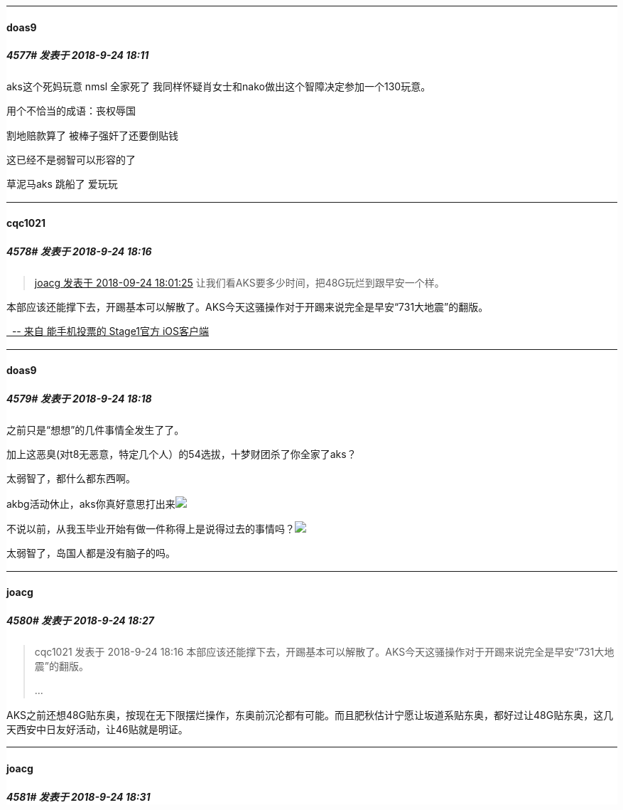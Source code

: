*****

####  doas9  
##### 4577#       发表于 2018-9-24 18:11

aks这个死妈玩意 nmsl 全家死了 我同样怀疑肖女士和nako做出这个智障决定参加一个130玩意。

用个不恰当的成语：丧权辱国

割地赔款算了 被棒子强奸了还要倒贴钱

这已经不是弱智可以形容的了

草泥马aks 跳船了 爱玩玩 

*****

####  cqc1021  
##### 4578#       发表于 2018-9-24 18:16

<blockquote><a href="httphttps://bbs.saraba1st.com/2b/forum.php?mod=redirect&amp;goto=findpost&amp;pid=41064352&amp;ptid=1595639" target="_blank">joacg 发表于 2018-09-24 18:01:25</a>
让我们看AKS要多少时间，把48G玩烂到跟早安一个样。</blockquote>本部应该还能撑下去，开踢基本可以解散了。AKS今天这骚操作对于开踢来说完全是早安“731大地震”的翻版。

[  -- 来自 能手机投票的 Stage1官方 iOS客户端](https://itunes.apple.com/fi/app/saraba1st/id1221237470?mt=8)

*****

####  doas9  
##### 4579#       发表于 2018-9-24 18:18

之前只是“想想”的几件事情全发生了了。

加上这恶臭(对t8无恶意，特定几个人）的54选拔，十梦财团杀了你全家了aks？

太弱智了，都什么都东西啊。

akbg活动休止，aks你真好意思打出来<img src="https://static.saraba1st.com/image/smiley/face2017/163.png" referrerpolicy="no-referrer">

不说以前，从我玉毕业开始有做一件称得上是说得过去的事情吗？<img src="https://static.saraba1st.com/image/smiley/face2017/163.png" referrerpolicy="no-referrer">

太弱智了，岛国人都是没有脑子的吗。

*****

####  joacg  
##### 4580#       发表于 2018-9-24 18:27

<blockquote>cqc1021 发表于 2018-9-24 18:16
本部应该还能撑下去，开踢基本可以解散了。AKS今天这骚操作对于开踢来说完全是早安“731大地震”的翻版。

 ...</blockquote>
AKS之前还想48G贴东奥，按现在无下限摆烂操作，东奥前沉沦都有可能。而且肥秋估计宁愿让坂道系贴东奥，都好过让48G贴东奥，这几天西安中日友好活动，让46贴就是明证。

*****

####  joacg  
##### 4581#       发表于 2018-9-24 18:31
